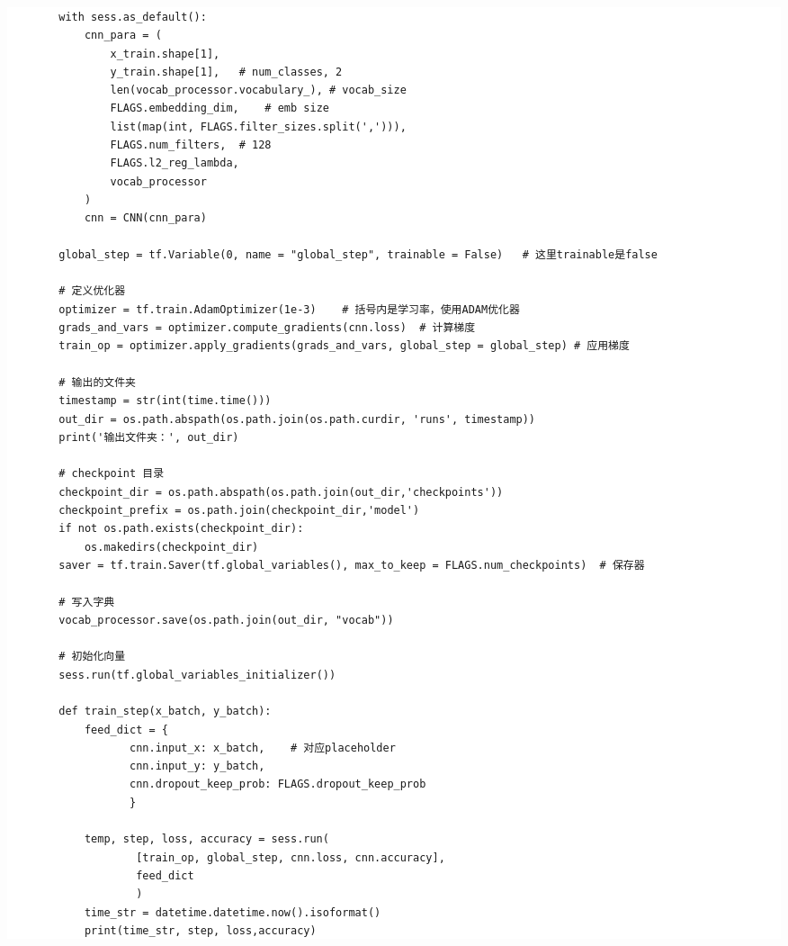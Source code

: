 	        with sess.as_default():
	            cnn_para = (
	                x_train.shape[1],
	                y_train.shape[1],   # num_classes, 2
	                len(vocab_processor.vocabulary_), # vocab_size
	                FLAGS.embedding_dim,    # emb size
	                list(map(int, FLAGS.filter_sizes.split(','))),
	                FLAGS.num_filters,  # 128
	                FLAGS.l2_reg_lambda,
	                vocab_processor
	            )
	            cnn = CNN(cnn_para)
	
	        global_step = tf.Variable(0, name = "global_step", trainable = False)   # 这里trainable是false
	
	        # 定义优化器
	        optimizer = tf.train.AdamOptimizer(1e-3)    # 括号内是学习率，使用ADAM优化器
	        grads_and_vars = optimizer.compute_gradients(cnn.loss)  # 计算梯度
	        train_op = optimizer.apply_gradients(grads_and_vars, global_step = global_step) # 应用梯度
	
	        # 输出的文件夹
	        timestamp = str(int(time.time()))
	        out_dir = os.path.abspath(os.path.join(os.path.curdir, 'runs', timestamp))
	        print('输出文件夹：', out_dir)
	
	        # checkpoint 目录
	        checkpoint_dir = os.path.abspath(os.path.join(out_dir,'checkpoints'))
	        checkpoint_prefix = os.path.join(checkpoint_dir,'model')
	        if not os.path.exists(checkpoint_dir):
	            os.makedirs(checkpoint_dir)
	        saver = tf.train.Saver(tf.global_variables(), max_to_keep = FLAGS.num_checkpoints)  # 保存器
	        
	        # 写入字典
	        vocab_processor.save(os.path.join(out_dir, "vocab"))
	
	        # 初始化向量
	        sess.run(tf.global_variables_initializer())
	        
	        def train_step(x_batch, y_batch):
	            feed_dict = {
	                   cnn.input_x: x_batch,    # 对应placeholder
	                   cnn.input_y: y_batch,
	                   cnn.dropout_keep_prob: FLAGS.dropout_keep_prob
	                   }
	
	            temp, step, loss, accuracy = sess.run(
	                    [train_op, global_step, cnn.loss, cnn.accuracy],
	                    feed_dict
	                    )
	            time_str = datetime.datetime.now().isoformat()
	            print(time_str, step, loss,accuracy)
	
